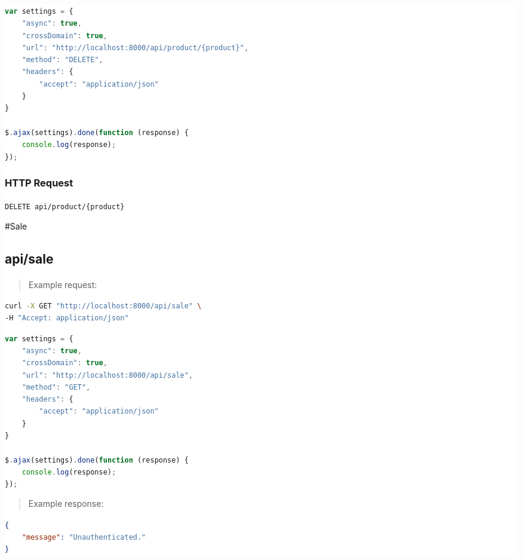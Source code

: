 ```javascript
var settings = {
    "async": true,
    "crossDomain": true,
    "url": "http://localhost:8000/api/product/{product}",
    "method": "DELETE",
    "headers": {
        "accept": "application/json"
    }
}

$.ajax(settings).done(function (response) {
    console.log(response);
});
```


### HTTP Request
`DELETE api/product/{product}`




#Sale

## api/sale

> Example request:

```bash
curl -X GET "http://localhost:8000/api/sale" \
-H "Accept: application/json"
```

```javascript
var settings = {
    "async": true,
    "crossDomain": true,
    "url": "http://localhost:8000/api/sale",
    "method": "GET",
    "headers": {
        "accept": "application/json"
    }
}

$.ajax(settings).done(function (response) {
    console.log(response);
});
```

> Example response:

```json
{
    "message": "Unauthenticated."
}
```
